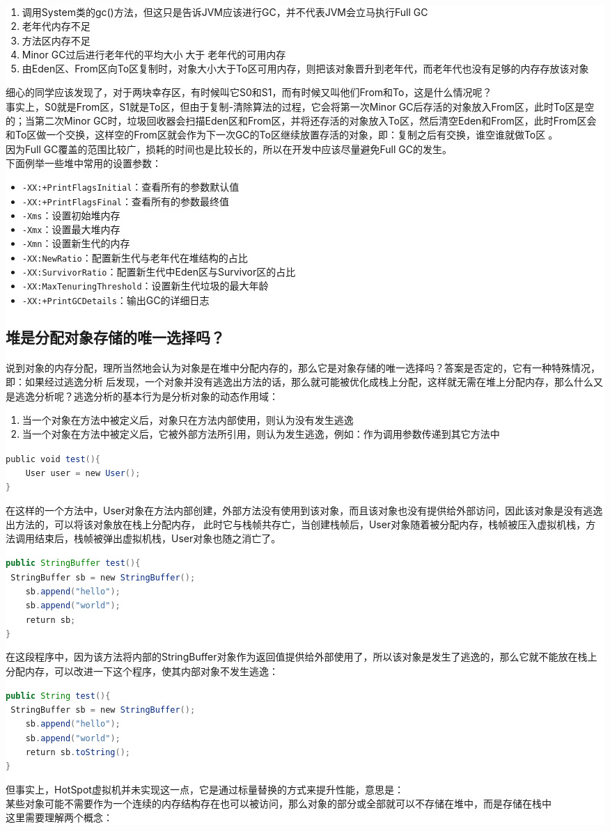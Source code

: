1. 调用System类的gc()方法，但这只是告诉JVM应该进行GC，并不代表JVM会立马执行Full GC
2. 老年代内存不足
3. 方法区内存不足
4. Minor GC过后进行老年代的平均大小 大于 老年代的可用内存
5. 由Eden区、From区向To区复制时，对象大小大于To区可用内存，则把该对象晋升到老年代，而老年代也没有足够的内存存放该对象

细心的同学应该发现了，对于两块幸存区，有时候叫它S0和S1，而有时候又叫他们From和To，这是什么情况呢？ <br />事实上，S0就是From区，S1就是To区，但由于复制-清除算法的过程，它会将第一次Minor GC后存活的对象放入From区，此时To区是空的；当第二次Minor GC时，垃圾回收器会扫描Eden区和From区，并将还存活的对象放入To区，然后清空Eden和From区，此时From区会和To区做一个交换，这样空的From区就会作为下一次GC的To区继续放置存活的对象，即：复制之后有交换，谁空谁就做To区 。 <br />因为Full GC覆盖的范围比较广，损耗的时间也是比较长的，所以在开发中应该尽量避免Full GC的发生。<br />下面例举一些堆中常用的设置参数：

- `-XX:+PrintFlagsInitial`：查看所有的参数默认值
- `-XX:+PrintFlagsFinal`：查看所有的参数最终值
- `-Xms`：设置初始堆内存
- `-Xmx`：设置最大堆内存
- `-Xmn`：设置新生代的内存
- `-XX:NewRatio`：配置新生代与老年代在堆结构的占比
- `-XX:SurvivorRatio`：配置新生代中Eden区与Survivor区的占比
- `-XX:MaxTenuringThreshold`：设置新生代垃圾的最大年龄
- `-XX:+PrintGCDetails`：输出GC的详细日志
<a name="BU6hT"></a>
## 堆是分配对象存储的唯一选择吗？
说到对象的内存分配，理所当然地会认为对象是在堆中分配内存的，那么它是对象存储的唯一选择吗？答案是否定的，它有一种特殊情况，即：如果经过逃逸分析 后发现，一个对象并没有逃逸出方法的话，那么就可能被优化成栈上分配，这样就无需在堆上分配内存，那么什么又是逃逸分析呢？逃逸分析的基本行为是分析对象的动态作用域：

1. 当一个对象在方法中被定义后，对象只在方法内部使用，则认为没有发生逃逸
2. 当一个对象在方法中被定义后，它被外部方法所引用，则认为发生逃逸，例如：作为调用参数传递到其它方法中
```java
public void test(){
    User user = new User();
}
```
在这样的一个方法中，User对象在方法内部创建，外部方法没有使用到该对象，而且该对象也没有提供给外部访问，因此该对象是没有逃逸出方法的，可以将该对象放在栈上分配内存， 此时它与栈帧共存亡，当创建栈帧后，User对象随着被分配内存，栈帧被压入虚拟机栈，方法调用结束后，栈帧被弹出虚拟机栈，User对象也随之消亡了。
```java
public StringBuffer test(){
 StringBuffer sb = new StringBuffer();
    sb.append("hello");
    sb.append("world");
    return sb;
}
```
在这段程序中，因为该方法将内部的StringBuffer对象作为返回值提供给外部使用了，所以该对象是发生了逃逸的，那么它就不能放在栈上分配内存，可以改进一下这个程序，使其内部对象不发生逃逸：
```java
public String test(){
 StringBuffer sb = new StringBuffer();
    sb.append("hello");
    sb.append("world");
    return sb.toString();
}
```
但事实上，HotSpot虚拟机并未实现这一点，它是通过标量替换的方式来提升性能，意思是：<br />某些对象可能不需要作为一个连续的内存结构存在也可以被访问，那么对象的部分或全部就可以不存储在堆中，而是存储在栈中<br />这里需要理解两个概念：

